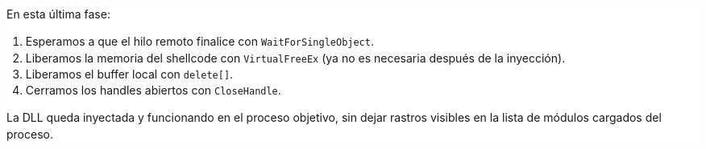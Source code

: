 En esta última fase:
1. Esperamos a que el hilo remoto finalice con `WaitForSingleObject`.
2. Liberamos la memoria del shellcode con `VirtualFreeEx` (ya no es necesaria después de la inyección).
3. Liberamos el buffer local con `delete[]`.
4. Cerramos los handles abiertos con `CloseHandle`.

La DLL queda inyectada y funcionando en el proceso objetivo, sin dejar rastros visibles en la lista de módulos cargados del proceso.
